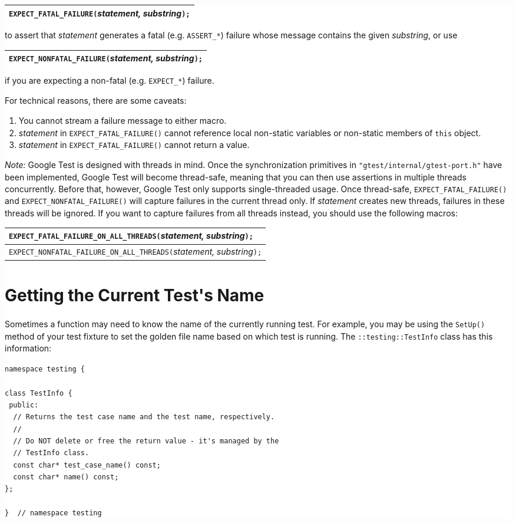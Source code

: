 | `EXPECT_FATAL_FAILURE(`_statement, substring_`);` |
|:--------------------------------------------------|

to assert that _statement_ generates a fatal (e.g. `ASSERT_*`) failure
whose message contains the given _substring_, or use

| `EXPECT_NONFATAL_FAILURE(`_statement, substring_`);` |
|:-----------------------------------------------------|

if you are expecting a non-fatal (e.g. `EXPECT_*`) failure.

For technical reasons, there are some caveats:

  1. You cannot stream a failure message to either macro.
  1. _statement_ in `EXPECT_FATAL_FAILURE()` cannot reference local non-static variables or non-static members of `this` object.
  1. _statement_ in `EXPECT_FATAL_FAILURE()` cannot return a value.

_Note:_ Google Test is designed with threads in mind. Once the
synchronization primitives in `"gtest/internal/gtest-port.h"` have
been implemented, Google Test will become thread-safe, meaning that
you can then use assertions in multiple threads concurrently. Before
that, however, Google Test only supports single-threaded usage. Once
thread-safe, `EXPECT_FATAL_FAILURE()` and `EXPECT_NONFATAL_FAILURE()`
will capture failures in the current thread only. If _statement_
creates new threads, failures in these threads will be ignored. If
you want to capture failures from all threads instead, you should use
the following macros:

| `EXPECT_FATAL_FAILURE_ON_ALL_THREADS(`_statement, substring_`);` |
|:-----------------------------------------------------------------|
| `EXPECT_NONFATAL_FAILURE_ON_ALL_THREADS(`_statement, substring_`);` |

# Getting the Current Test's Name #

Sometimes a function may need to know the name of the currently running test.
For example, you may be using the `SetUp()` method of your test fixture to set
the golden file name based on which test is running. The `::testing::TestInfo`
class has this information:

```
namespace testing {

class TestInfo {
 public:
  // Returns the test case name and the test name, respectively.
  //
  // Do NOT delete or free the return value - it's managed by the
  // TestInfo class.
  const char* test_case_name() const;
  const char* name() const;
};

}  // namespace testing
```
